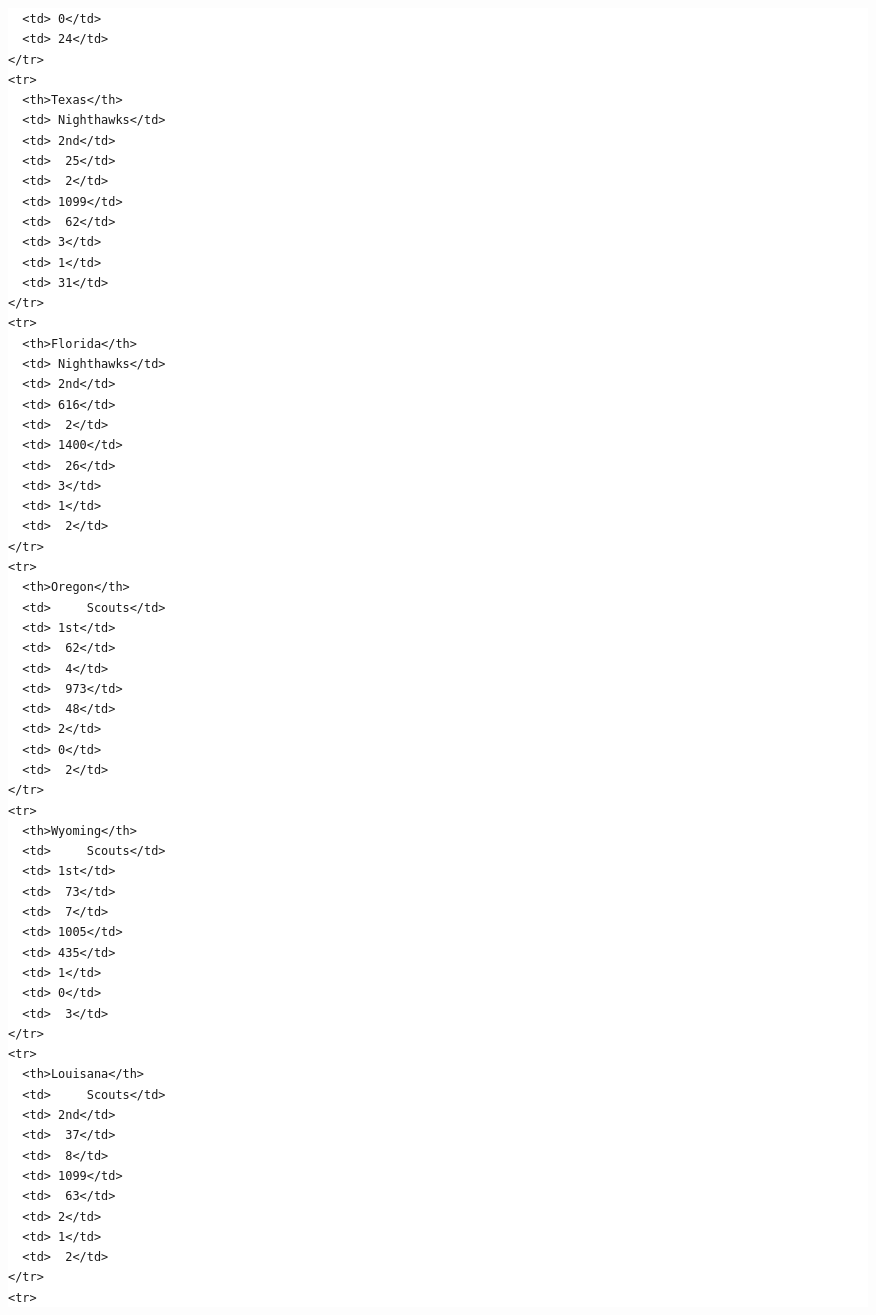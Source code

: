       <td> 0</td>
      <td> 24</td>
    </tr>
    <tr>
      <th>Texas</th>
      <td> Nighthawks</td>
      <td> 2nd</td>
      <td>  25</td>
      <td>  2</td>
      <td> 1099</td>
      <td>  62</td>
      <td> 3</td>
      <td> 1</td>
      <td> 31</td>
    </tr>
    <tr>
      <th>Florida</th>
      <td> Nighthawks</td>
      <td> 2nd</td>
      <td> 616</td>
      <td>  2</td>
      <td> 1400</td>
      <td>  26</td>
      <td> 3</td>
      <td> 1</td>
      <td>  2</td>
    </tr>
    <tr>
      <th>Oregon</th>
      <td>     Scouts</td>
      <td> 1st</td>
      <td>  62</td>
      <td>  4</td>
      <td>  973</td>
      <td>  48</td>
      <td> 2</td>
      <td> 0</td>
      <td>  2</td>
    </tr>
    <tr>
      <th>Wyoming</th>
      <td>     Scouts</td>
      <td> 1st</td>
      <td>  73</td>
      <td>  7</td>
      <td> 1005</td>
      <td> 435</td>
      <td> 1</td>
      <td> 0</td>
      <td>  3</td>
    </tr>
    <tr>
      <th>Louisana</th>
      <td>     Scouts</td>
      <td> 2nd</td>
      <td>  37</td>
      <td>  8</td>
      <td> 1099</td>
      <td>  63</td>
      <td> 2</td>
      <td> 1</td>
      <td>  2</td>
    </tr>
    <tr>